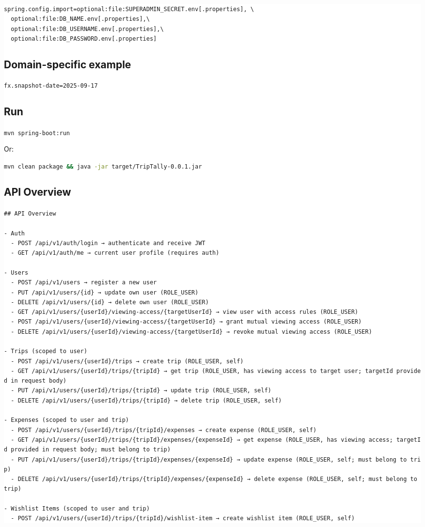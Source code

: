 ```properties
spring.config.import=optional:file:SUPERADMIN_SECRET.env[.properties], \
  optional:file:DB_NAME.env[.properties],\
  optional:file:DB_USERNAME.env[.properties],\
  optional:file:DB_PASSWORD.env[.properties]

```

## Domain-specific example

```properties
fx.snapshot-date=2025-09-17
```

## Run

```bash
mvn spring-boot:run
```
Or:
```bash
mvn clean package && java -jar target/TripTally-0.0.1.jar
```


## API Overview

```text
## API Overview

- Auth
  - POST /api/v1/auth/login → authenticate and receive JWT
  - GET /api/v1/auth/me → current user profile (requires auth)

- Users
  - POST /api/v1/users → register a new user
  - PUT /api/v1/users/{id} → update own user (ROLE_USER)
  - DELETE /api/v1/users/{id} → delete own user (ROLE_USER)
  - GET /api/v1/users/{userId}/viewing-access/{targetUserId} → view user with access rules (ROLE_USER)
  - POST /api/v1/users/{userId}/viewing-access/{targetUserId} → grant mutual viewing access (ROLE_USER)
  - DELETE /api/v1/users/{userId}/viewing-access/{targetUserId} → revoke mutual viewing access (ROLE_USER)

- Trips (scoped to user)
  - POST /api/v1/users/{userId}/trips → create trip (ROLE_USER, self)
  - GET /api/v1/users/{userId}/trips/{tripId} → get trip (ROLE_USER, has viewing access to target user; targetId provided in request body)
  - PUT /api/v1/users/{userId}/trips/{tripId} → update trip (ROLE_USER, self)
  - DELETE /api/v1/users/{userId}/trips/{tripId} → delete trip (ROLE_USER, self)

- Expenses (scoped to user and trip)
  - POST /api/v1/users/{userId}/trips/{tripId}/expenses → create expense (ROLE_USER, self)
  - GET /api/v1/users/{userId}/trips/{tripId}/expenses/{expenseId} → get expense (ROLE_USER, has viewing access; targetId provided in request body; must belong to trip)
  - PUT /api/v1/users/{userId}/trips/{tripId}/expenses/{expenseId} → update expense (ROLE_USER, self; must belong to trip)
  - DELETE /api/v1/users/{userId}/trips/{tripId}/expenses/{expenseId} → delete expense (ROLE_USER, self; must belong to trip)

- Wishlist Items (scoped to user and trip)
  - POST /api/v1/users/{userId}/trips/{tripId}/wishlist-item → create wishlist item (ROLE_USER, self)
```